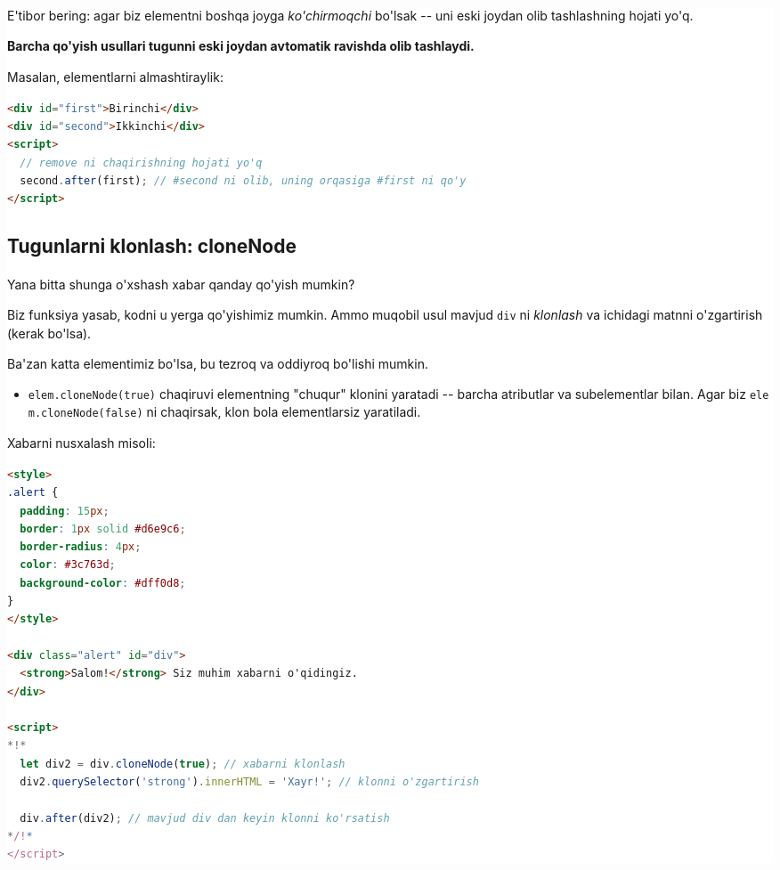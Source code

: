 E'tibor bering: agar biz elementni boshqa joyga *ko'chirmoqchi* bo'lsak -- uni eski joydan olib tashlashning hojati yo'q.

**Barcha qo'yish usullari tugunni eski joydan avtomatik ravishda olib tashlaydi.**

Masalan, elementlarni almashtiraylik:

```html run height=50
<div id="first">Birinchi</div>
<div id="second">Ikkinchi</div>
<script>
  // remove ni chaqirishning hojati yo'q
  second.after(first); // #second ni olib, uning orqasiga #first ni qo'y
</script>
```

## Tugunlarni klonlash: cloneNode

Yana bitta shunga o'xshash xabar qanday qo'yish mumkin?

Biz funksiya yasab, kodni u yerga qo'yishimiz mumkin. Ammo muqobil usul mavjud `div` ni *klonlash* va ichidagi matnni o'zgartirish (kerak bo'lsa).

Ba'zan katta elementimiz bo'lsa, bu tezroq va oddiyroq bo'lishi mumkin.

- `elem.cloneNode(true)` chaqiruvi elementning "chuqur" klonini yaratadi -- barcha atributlar va subelementlar bilan. Agar biz `elem.cloneNode(false)` ni chaqirsak, klon bola elementlarsiz yaratiladi.

Xabarni nusxalash misoli:

```html run height="120"
<style>
.alert {
  padding: 15px;
  border: 1px solid #d6e9c6;
  border-radius: 4px;
  color: #3c763d;
  background-color: #dff0d8;
}
</style>

<div class="alert" id="div">
  <strong>Salom!</strong> Siz muhim xabarni o'qidingiz.
</div>

<script>
*!*
  let div2 = div.cloneNode(true); // xabarni klonlash
  div2.querySelector('strong').innerHTML = 'Xayr!'; // klonni o'zgartirish

  div.after(div2); // mavjud div dan keyin klonni ko'rsatish
*/!*
</script>
```
